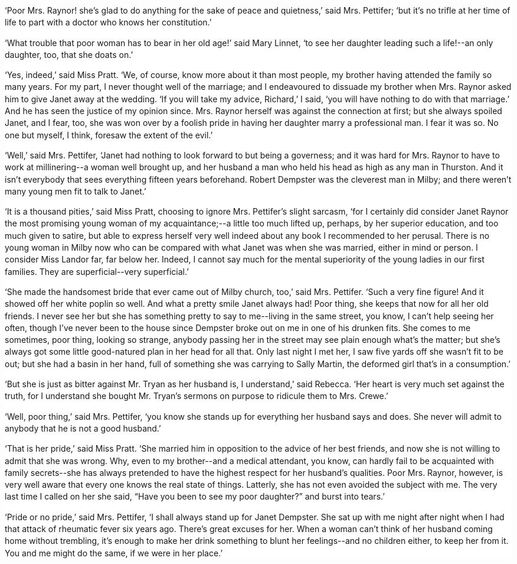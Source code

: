 ‘Poor Mrs. Raynor! she’s glad to do anything for the sake of peace and quietness,’ said Mrs. Pettifer; ‘but it’s no trifle at her time of life to part with a doctor who knows her constitution.’ 

‘What trouble that poor woman has to bear in her old age!’ said Mary Linnet, ‘to see her daughter leading such a life!--an only daughter, too, that she doats on.’ 

‘Yes, indeed,’ said Miss Pratt. ‘We, of course, know more about it than most people, my brother having attended the family so many years. For my part, I never thought well of the marriage; and I endeavoured to dissuade my brother when Mrs. Raynor asked him to give Janet away at the wedding. ‘If you will take my advice, Richard,’ I said, ‘you will have nothing to do with that marriage.’ And he has seen the justice of my opinion since. Mrs. Raynor herself was against the connection at first; but she always spoiled Janet, and I fear, too, she was won over by a foolish pride in having her daughter marry a professional man. I fear it was so. No one but myself, I think, foresaw the extent of the evil.’ 

‘Well,’ said Mrs. Pettifer, ‘Janet had nothing to look forward to but being a governess; and it was hard for Mrs. Raynor to have to work at millinering--a woman well brought up, and her husband a man who held his head as high as any man in Thurston. And it isn’t everybody that sees everything fifteen years beforehand. Robert Dempster was the cleverest man in Milby; and there weren’t many young men fit to talk to Janet.’ 

‘It is a thousand pities,’ said Miss Pratt, choosing to ignore Mrs. Pettifer’s slight sarcasm, ‘for I certainly did consider Janet Raynor the most promising young woman of my acquaintance;--a little too much lifted up, perhaps, by her superior education, and too much given to satire, but able to express herself very well indeed about any book I recommended to her perusal. There is no young woman in Milby now who can be compared with what Janet was when she was married, either in mind or person. I consider Miss Landor far, far below her. Indeed, I cannot say much for the mental superiority of the young ladies in our first families. They are superficial--very superficial.’ 

‘She made the handsomest bride that ever came out of Milby church, too,’ said Mrs. Pettifer. ‘Such a very fine figure! And it showed off her white poplin so well. And what a pretty smile Janet always had! Poor thing, she keeps that now for all her old friends. I never see her but she has something pretty to say to me--living in the same street, you know, I can’t help seeing her often, though I’ve never been to the house since Dempster broke out on me in one of his drunken fits. She comes to me sometimes, poor thing, looking so strange, anybody passing her in the street may see plain enough what’s the matter; but she’s always got some little good-natured plan in her head for all that. Only last night I met her, I saw five yards off she wasn’t fit to be out; but she had a basin in her hand, full of something she was carrying to Sally Martin, the deformed girl that’s in a consumption.’ 

‘But she is just as bitter against Mr. Tryan as her husband is, I understand,’ said Rebecca. ‘Her heart is very much set against the truth, for I understand she bought Mr. Tryan’s sermons on purpose to ridicule them to Mrs. Crewe.’ 

‘Well, poor thing,’ said Mrs. Pettifer, ‘you know she stands up for everything her husband says and does. She never will admit to anybody that he is not a good husband.’ 

‘That is her pride,’ said Miss Pratt. ‘She married him in opposition to the advice of her best friends, and now she is not willing to admit that she was wrong. Why, even to my brother--and a medical attendant, you know, can hardly fail to be acquainted with family secrets--she has always pretended to have the highest respect for her husband’s qualities. Poor Mrs. Raynor, however, is very well aware that every one knows the real state of things. Latterly, she has not even avoided the subject with me. The very last time I called on her she said, “Have you been to see my poor daughter?” and burst into tears.’ 

‘Pride or no pride,’ said Mrs. Pettifer, ‘I shall always stand up for Janet Dempster. She sat up with me night after night when I had that attack of rheumatic fever six years ago. There’s great excuses for her. When a woman can’t think of her husband coming home without trembling, it’s enough to make her drink something to blunt her feelings--and no children either, to keep her from it. You and me might do the same, if we were in her place.’ 
